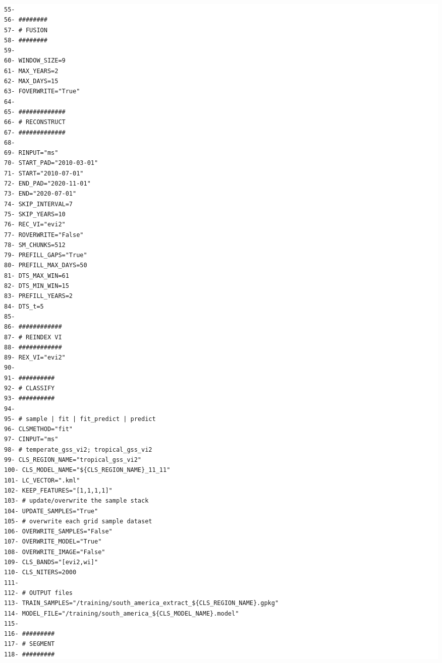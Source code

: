     55-
    56- ########
    57- # FUSION
    58- ########
    59- 
    60- WINDOW_SIZE=9
    61- MAX_YEARS=2
    62- MAX_DAYS=15
    63- FOVERWRITE="True"
    64-
    65- #############
    66- # RECONSTRUCT
    67- #############
    68- 
    69- RINPUT="ms"
    70- START_PAD="2010-03-01"
    71- START="2010-07-01"
    72- END_PAD="2020-11-01"
    73- END="2020-07-01"
    74- SKIP_INTERVAL=7
    75- SKIP_YEARS=10
    76- REC_VI="evi2"
    77- ROVERWRITE="False"
    78- SM_CHUNKS=512
    79- PREFILL_GAPS="True"
    80- PREFILL_MAX_DAYS=50
    81- DTS_MAX_WIN=61
    82- DTS_MIN_WIN=15
    83- PREFILL_YEARS=2
    84- DTS_t=5
    85- 
    86- ############
    87- # REINDEX VI
    88- ############
    89- REX_VI="evi2"
    90- 
    91- ##########
    92- # CLASSIFY
    93- ##########
    94-
    95- # sample | fit | fit_predict | predict
    96- CLSMETHOD="fit"
    97- CINPUT="ms"
    98- # temperate_gss_vi2; tropical_gss_vi2
    99- CLS_REGION_NAME="tropical_gss_vi2"
    100- CLS_MODEL_NAME="${CLS_REGION_NAME}_11_11"
    101- LC_VECTOR=".kml"
    102- KEEP_FEATURES="[1,1,1,1]"
    103- # update/overwrite the sample stack
    104- UPDATE_SAMPLES="True"
    105- # overwrite each grid sample dataset
    106- OVERWRITE_SAMPLES="False"
    107- OVERWRITE_MODEL="True"
    108- OVERWRITE_IMAGE="False"
    109- CLS_BANDS="[evi2,wi]"
    110- CLS_NITERS=2000
    111-
    112- # OUTPUT files
    113- TRAIN_SAMPLES="/training/south_america_extract_${CLS_REGION_NAME}.gpkg"
    114- MODEL_FILE="/training/south_america_${CLS_MODEL_NAME}.model"
    115-
    116- #########
    117- # SEGMENT
    118- #########